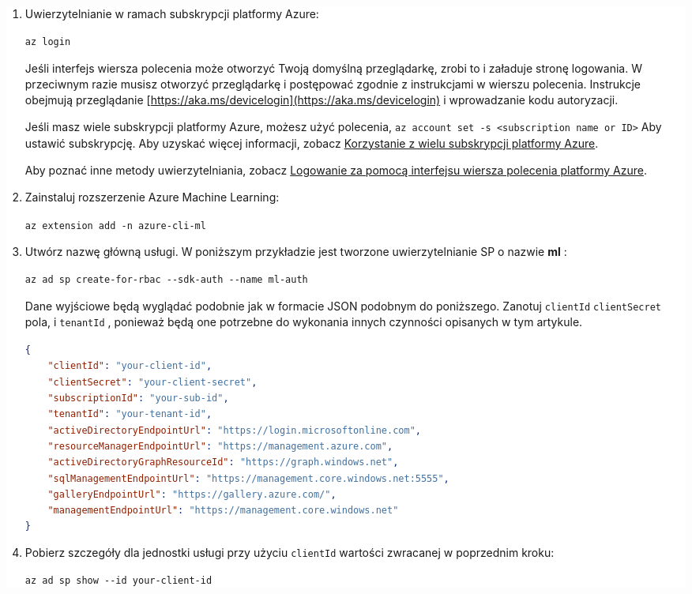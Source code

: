 1. Uwierzytelnianie w ramach subskrypcji platformy Azure:

    ```azurecli-interactive
    az login
    ```

    Jeśli interfejs wiersza polecenia może otworzyć Twoją domyślną przeglądarkę, zrobi to i załaduje stronę logowania. W przeciwnym razie musisz otworzyć przeglądarkę i postępować zgodnie z instrukcjami w wierszu polecenia. Instrukcje obejmują przeglądanie [https://aka.ms/devicelogin](https://aka.ms/devicelogin) i wprowadzanie kodu autoryzacji.

    Jeśli masz wiele subskrypcji platformy Azure, możesz użyć polecenia, `az account set -s <subscription name or ID>` Aby ustawić subskrypcję. Aby uzyskać więcej informacji, zobacz [Korzystanie z wielu subskrypcji platformy Azure](/cli/azure/manage-azure-subscriptions-azure-cli?view=azure-cli-latest).

    Aby poznać inne metody uwierzytelniania, zobacz [Logowanie za pomocą interfejsu wiersza polecenia platformy Azure](/cli/azure/authenticate-azure-cli?preserve-view=true&view=azure-cli-latest).

1. Zainstaluj rozszerzenie Azure Machine Learning:

    ```azurecli-interactive
    az extension add -n azure-cli-ml
    ```

1. Utwórz nazwę główną usługi. W poniższym przykładzie jest tworzone uwierzytelnianie SP o nazwie **ml** :

    ```azurecli-interactive
    az ad sp create-for-rbac --sdk-auth --name ml-auth
    ```

    Dane wyjściowe będą wyglądać podobnie jak w formacie JSON podobnym do poniższego. Zanotuj `clientId` `clientSecret` pola, i `tenantId` , ponieważ będą one potrzebne do wykonania innych czynności opisanych w tym artykule.

    ```json
    {
        "clientId": "your-client-id",
        "clientSecret": "your-client-secret",
        "subscriptionId": "your-sub-id",
        "tenantId": "your-tenant-id",
        "activeDirectoryEndpointUrl": "https://login.microsoftonline.com",
        "resourceManagerEndpointUrl": "https://management.azure.com",
        "activeDirectoryGraphResourceId": "https://graph.windows.net",
        "sqlManagementEndpointUrl": "https://management.core.windows.net:5555",
        "galleryEndpointUrl": "https://gallery.azure.com/",
        "managementEndpointUrl": "https://management.core.windows.net"
    }
    ```

1. Pobierz szczegóły dla jednostki usługi przy użyciu `clientId` wartości zwracanej w poprzednim kroku:

    ```azurecli-interactive
    az ad sp show --id your-client-id
    ```
